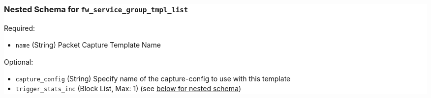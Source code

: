 

<a id="nestedblock--fw_service_group_tmpl_list"></a>
### Nested Schema for `fw_service_group_tmpl_list`

Required:

- `name` (String) Packet Capture Template Name

Optional:

- `capture_config` (String) Specify name of the capture-config to use with this template
- `trigger_stats_inc` (Block List, Max: 1) (see [below for nested schema](#nestedblock--fw_service_group_tmpl_list--trigger_stats_inc))
